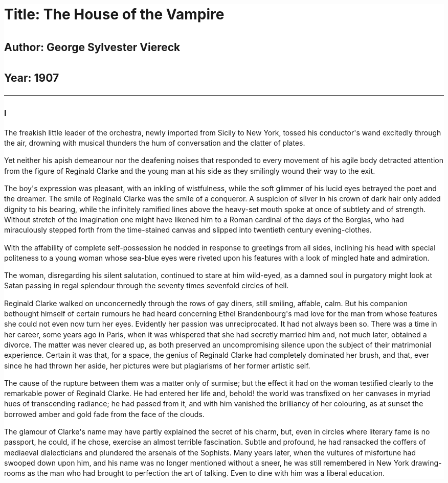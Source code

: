 # Title: The House of the Vampire

## Author: George Sylvester Viereck

## Year: 1907

-------

### I

The freakish little leader of the orchestra, newly imported from Sicily to New York, tossed his conductor's wand excitedly through the air, drowning with musical thunders the hum of conversation and the clatter of plates.

Yet neither his apish demeanour nor the deafening noises that responded to every movement of his agile body detracted attention from the figure of Reginald Clarke and the young man at his side as they smilingly wound their way to the exit.

The boy's expression was pleasant, with an inkling of wistfulness, while the soft glimmer of his lucid eyes betrayed the poet and the dreamer. The smile of Reginald Clarke was the smile of a conqueror. A suspicion of silver in his crown of dark hair only added dignity to his bearing, while the infinitely ramified lines above the heavy-set mouth spoke at once of subtlety and of strength. Without stretch of the imagination one might have likened him to a Roman cardinal of the days of the Borgias, who had miraculously stepped forth from the time-stained canvas and slipped into twentieth century evening-clothes.

With the affability of complete self-possession he nodded in response to greetings from all sides, inclining his head with special politeness to a young woman whose sea-blue eyes were riveted upon his features with a look of mingled hate and admiration.

The woman, disregarding his silent salutation, continued to stare at him wild-eyed, as a damned soul in purgatory might look at Satan passing in regal splendour through the seventy times sevenfold circles of hell.

Reginald Clarke walked on unconcernedly through the rows of gay diners, still smiling, affable, calm. But his companion bethought himself of certain rumours he had heard concerning Ethel Brandenbourg's mad love for the man from whose features she could not even now turn her eyes. Evidently her passion was unreciprocated. It had not always been so. There was a time in her career, some years ago in Paris, when it was whispered that she had secretly married him and, not much later, obtained a divorce. The matter was never cleared up, as both preserved an uncompromising silence upon the subject of their matrimonial experience. Certain it was that, for a space, the genius of Reginald Clarke had completely dominated her brush, and that, ever since he had thrown her aside, her pictures were but plagiarisms of her former artistic self.

The cause of the rupture between them was a matter only of surmise; but the effect it had on the woman testified clearly to the remarkable power of Reginald Clarke. He had entered her life and, behold! the world was transfixed on her canvases in myriad hues of transcending radiance; he had passed from it, and with him vanished the brilliancy of her colouring, as at sunset the borrowed amber and gold fade from the face of the clouds.

The glamour of Clarke's name may have partly explained the secret of his charm, but, even in circles where literary fame is no passport, he could, if he chose, exercise an almost terrible fascination. Subtle and profound, he had ransacked the coffers of mediaeval dialecticians and plundered the arsenals of the Sophists. Many years later, when the vultures of misfortune had swooped down upon him, and his name was no longer mentioned without a sneer, he was still remembered in New York drawing-rooms as the man who had brought to perfection the art of talking. Even to dine with him was a liberal education.
